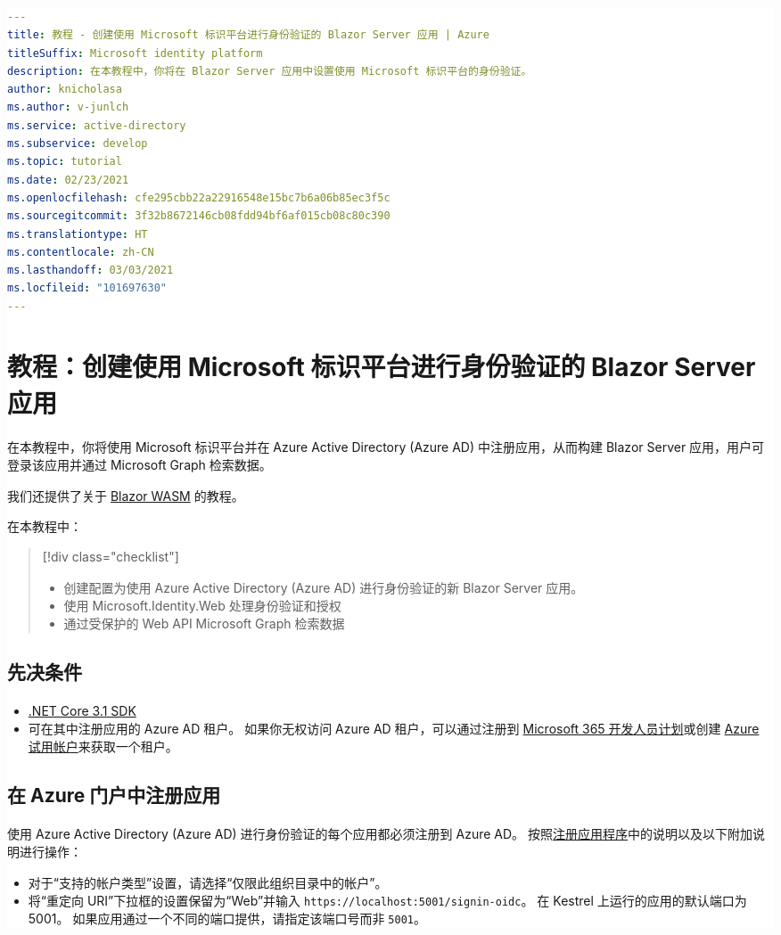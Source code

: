 ```yaml
---
title: 教程 - 创建使用 Microsoft 标识平台进行身份验证的 Blazor Server 应用 | Azure
titleSuffix: Microsoft identity platform
description: 在本教程中，你将在 Blazor Server 应用中设置使用 Microsoft 标识平台的身份验证。
author: knicholasa
ms.author: v-junlch
ms.service: active-directory
ms.subservice: develop
ms.topic: tutorial
ms.date: 02/23/2021
ms.openlocfilehash: cfe295cbb22a22916548e15bc7b6a06b85ec3f5c
ms.sourcegitcommit: 3f32b8672146cb08fdd94bf6af015cb08c80c390
ms.translationtype: HT
ms.contentlocale: zh-CN
ms.lasthandoff: 03/03/2021
ms.locfileid: "101697630"
---
```

# <a name="tutorial-create-a-blazor-server-app-that-uses-the-microsoft-identity-platform-for-authentication"></a>教程：创建使用 Microsoft 标识平台进行身份验证的 Blazor Server 应用

在本教程中，你将使用 Microsoft 标识平台并在 Azure Active Directory (Azure AD) 中注册应用，从而构建 Blazor Server 应用，用户可登录该应用并通过 Microsoft Graph 检索数据。

我们还提供了关于 [Blazor WASM](tutorial-blazor-webassembly.md) 的教程。

在本教程中：

> [!div class="checklist"]
> * 创建配置为使用 Azure Active Directory (Azure AD) 进行身份验证的新 Blazor Server 应用。
> * 使用 Microsoft.Identity.Web 处理身份验证和授权
> * 通过受保护的 Web API Microsoft Graph 检索数据

## <a name="prerequisites"></a>先决条件

- [.NET Core 3.1 SDK](https://dotnet.microsoft.com/download/dotnet-core/3.1)
- 可在其中注册应用的 Azure AD 租户。 如果你无权访问 Azure AD 租户，可以通过注册到 [Microsoft 365 开发人员计划](https://developer.microsoft.com/microsoft-365/dev-program)或创建 [Azure 试用帐户](https://www.microsoft.com/china/azure/index.html?fromtype=cn)来获取一个租户。

## <a name="register-the-app-in-the-azure-portal"></a>在 Azure 门户中注册应用

使用 Azure Active Directory (Azure AD) 进行身份验证的每个应用都必须注册到 Azure AD。 按照[注册应用程序](quickstart-register-app.md)中的说明以及以下附加说明进行操作：

- 对于“支持的帐户类型”设置，请选择“仅限此组织目录中的帐户”。 
- 将“重定向 URI”下拉框的设置保留为“Web”并输入 `https://localhost:5001/signin-oidc`。 在 Kestrel 上运行的应用的默认端口为 5001。 如果应用通过一个不同的端口提供，请指定该端口号而非 `5001`。
